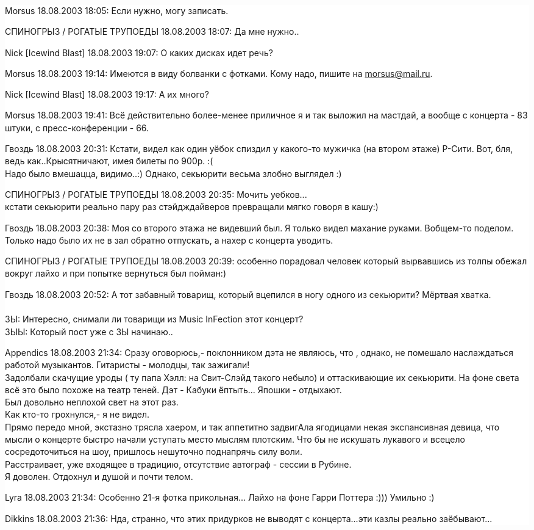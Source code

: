 Morsus 18.08.2003 18:05:
Если нужно, могу записать.

СПИНOГРЫЗ / РОГАТЫЕ ТРУПОЕДЫ 18.08.2003 18:07:
Да мне нужно..

Nick [Icewind Blast] 18.08.2003 19:07:
О каких дисках идет речь?

Morsus 18.08.2003 19:14:
Имеются в виду болванки с фотками. Кому надо, пишите на morsus@mail.ru.

Nick [Icewind Blast] 18.08.2003 19:17:
А их много?

Morsus 18.08.2003 19:41:
Всё действительно более-менее приличное я и так выложил на мастдай, а вообще с концерта - 83 штуки, с пресс-конференции - 66.

Гвоздь 18.08.2003 20:31:
Кстати, видел как один уёбок спиздил у какого-то мужичка (на втором этаже) Р-Сити. Вот, бля, ведь как..Крысятничают, имея билеты по 900р. :(<BR>Надо было вмешацца, видимо..:) Однако, секьюрити весьма злобно выглядел :)

СПИНOГРЫЗ / РОГАТЫЕ ТРУПОЕДЫ 18.08.2003 20:35:
Мочить уебков...<BR>кстати секьюрити реально пару раз стэйдждайверов превращали мягко говоря в кашу:)

Гвоздь 18.08.2003 20:38:
Моя со второго этажа не видевший был. Я только видел махание руками. Вобщем-то поделом. Только надо было их не в зал обратно отпускать, а нахер с концерта уводить.

СПИНOГРЫЗ / РОГАТЫЕ ТРУПОЕДЫ 18.08.2003 20:39:
особенно порадовал человек который вырвавшись из толпы обежал вокруг лайхо и при попытке вернуться был пойман:)

Гвоздь 18.08.2003 20:52:
А тот забавный товарищ, который вцепился в ногу одного из секьюрити? Мёртвая хватка.<BR><BR>ЗЫ: Интересно, снимали ли товарищи из Music InFection этот концерт?<BR>ЗЫЫ: Который пост уже с ЗЫ начинаю..

Appendics 18.08.2003 21:34:
Сразу оговорюсь,- поклонником дэта не являюсь, что , однако, не помешало наслаждаться работой музыкантов. Гитаристы - молодцы, так зажигали!<BR>Задолбали скачущие уроды ( ту папа Хэлл: на Свит-Слэйд такого небыло) и оттаскивающие их секьюрити. На фоне света всё это было похоже на театр теней. Дэт - Кабуки ёптыть... Япошки -  отдыхают.<BR>Был довольно неплохой свет на этот раз.<BR>Как кто-то грохнулся,- я не видел.<BR>Прямо передо мной, экстазно трясла хаером, и так аппетитно задвигАла ягодицами некая экспансивная девица, что мысли о концерте быстро начали уступать место мыслям плотским. Что бы не искушать лукавого и всецело сосредоточиться на шоу, пришлось нешуточно поднапрячь силу воли.<BR>Расстраивает, уже входящее в традицию, отсутствие автограф - сессии в Рубине.<BR>Я доволен. Отдохнул и душой и почти телом.

Lyra 18.08.2003 21:34:
Особенно 21-я фотка прикольная... Лайхо на фоне Гарри Поттера :))) Умильно :)

Dikkins 18.08.2003 21:36:
Нда, странно, что этих придурков не выводят с концерта...эти казлы реально заёбывают...
